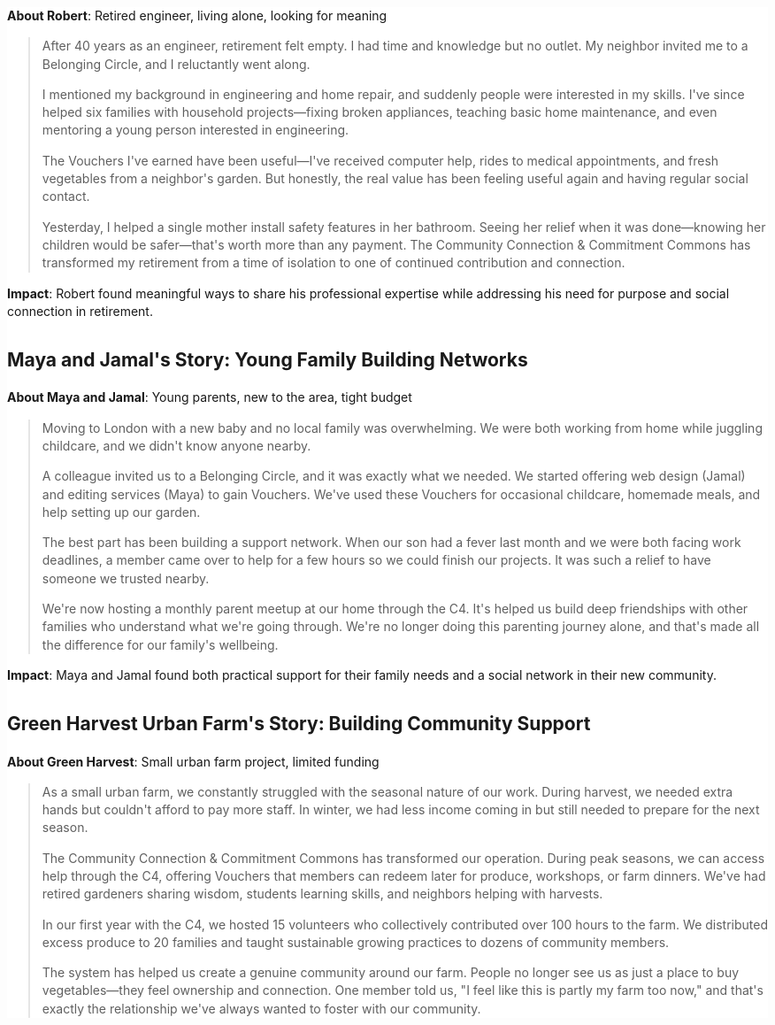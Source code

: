 **About Robert**: Retired engineer, living alone, looking for meaning

> After 40 years as an engineer, retirement felt empty. I had time and knowledge but no outlet. My neighbor invited me to a Belonging Circle, and I reluctantly went along.
>
> I mentioned my background in engineering and home repair, and suddenly people were interested in my skills. I've since helped six families with household projects—fixing broken appliances, teaching basic home maintenance, and even mentoring a young person interested in engineering.
>
> The Vouchers I've earned have been useful—I've received computer help, rides to medical appointments, and fresh vegetables from a neighbor's garden. But honestly, the real value has been feeling useful again and having regular social contact.
>
> Yesterday, I helped a single mother install safety features in her bathroom. Seeing her relief when it was done—knowing her children would be safer—that's worth more than any payment. The Community Connection & Commitment Commons has transformed my retirement from a time of isolation to one of continued contribution and connection.

**Impact**: Robert found meaningful ways to share his professional expertise while addressing his need for purpose and social connection in retirement.

## Maya and Jamal's Story: Young Family Building Networks

**About Maya and Jamal**: Young parents, new to the area, tight budget

> Moving to London with a new baby and no local family was overwhelming. We were both working from home while juggling childcare, and we didn't know anyone nearby.
>
> A colleague invited us to a Belonging Circle, and it was exactly what we needed. We started offering web design (Jamal) and editing services (Maya) to gain Vouchers. We've used these Vouchers for occasional childcare, homemade meals, and help setting up our garden.
>
> The best part has been building a support network. When our son had a fever last month and we were both facing work deadlines, a member came over to help for a few hours so we could finish our projects. It was such a relief to have someone we trusted nearby.
>
> We're now hosting a monthly parent meetup at our home through the C4. It's helped us build deep friendships with other families who understand what we're going through. We're no longer doing this parenting journey alone, and that's made all the difference for our family's wellbeing.

**Impact**: Maya and Jamal found both practical support for their family needs and a social network in their new community.

## Green Harvest Urban Farm's Story: Building Community Support

**About Green Harvest**: Small urban farm project, limited funding

> As a small urban farm, we constantly struggled with the seasonal nature of our work. During harvest, we needed extra hands but couldn't afford to pay more staff. In winter, we had less income coming in but still needed to prepare for the next season.
>
> The Community Connection & Commitment Commons has transformed our operation. During peak seasons, we can access help through the C4, offering Vouchers that members can redeem later for produce, workshops, or farm dinners. We've had retired gardeners sharing wisdom, students learning skills, and neighbors helping with harvests.
>
> In our first year with the C4, we hosted 15 volunteers who collectively contributed over 100 hours to the farm. We distributed excess produce to 20 families and taught sustainable growing practices to dozens of community members.
>
> The system has helped us create a genuine community around our farm. People no longer see us as just a place to buy vegetables—they feel ownership and connection. One member told us, "I feel like this is partly my farm too now," and that's exactly the relationship we've always wanted to foster with our community.
